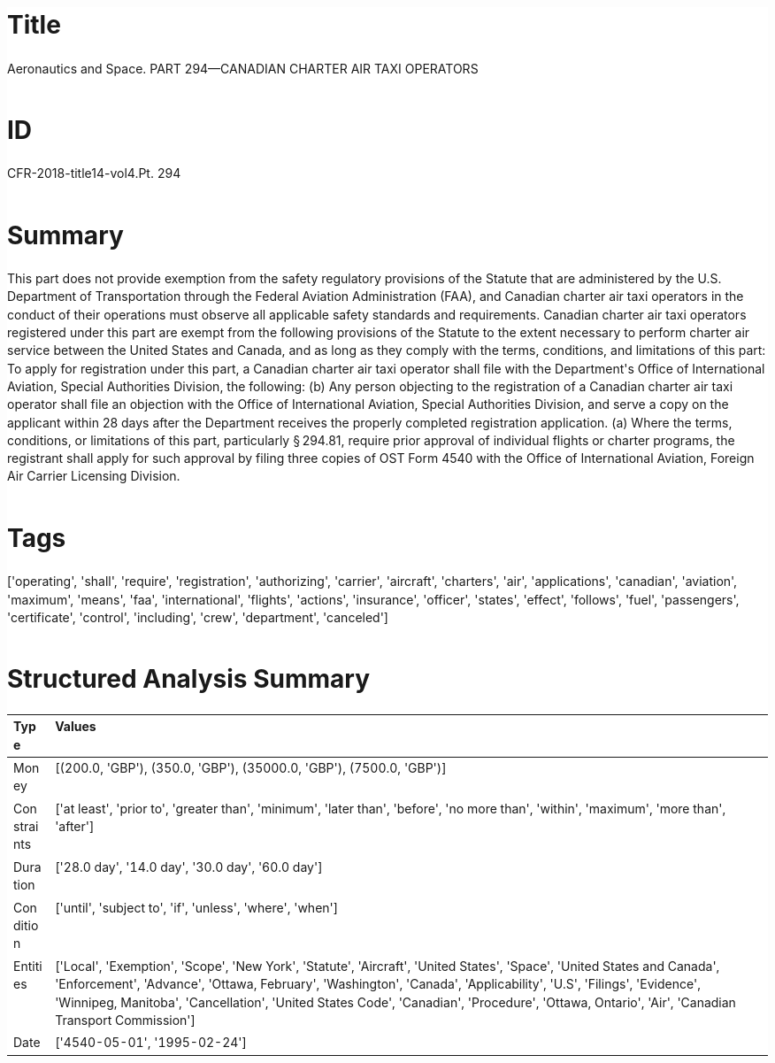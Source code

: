 # Title

 Aeronautics and Space. PART 294—CANADIAN CHARTER AIR TAXI OPERATORS


# ID

 CFR-2018-title14-vol4.Pt. 294


# Summary

This part does not provide exemption from the safety regulatory provisions of the Statute that are administered by the U.S. Department of Transportation through the Federal Aviation Administration (FAA), and Canadian charter air taxi operators in the conduct of their operations must observe all applicable safety standards and requirements.
Canadian charter air taxi operators registered under this part are exempt from the following provisions of the Statute to the extent necessary to perform charter air service between the United States and Canada, and as long as they comply with the terms, conditions, and limitations of this part:
To apply for registration under this part, a Canadian charter air taxi operator shall file with the Department's Office of International Aviation, Special Authorities Division, the following:
(b) Any person objecting to the registration of a Canadian charter air taxi operator shall file an objection with the Office of International Aviation, Special Authorities Division, and serve a copy on the applicant within 28 days after the Department receives the properly completed registration application.
(a) Where the terms, conditions, or limitations of this part, particularly &#167;&#8201;294.81, require prior approval of individual flights or charter programs, the registrant shall apply for such approval by filing three copies of OST Form 4540 with the Office of International Aviation, Foreign Air Carrier Licensing Division.


# Tags

['operating', 'shall', 'require', 'registration', 'authorizing', 'carrier', 'aircraft', 'charters', 'air', 'applications', 'canadian', 'aviation', 'maximum', 'means', 'faa', 'international', 'flights', 'actions', 'insurance', 'officer', 'states', 'effect', 'follows', 'fuel', 'passengers', 'certificate', 'control', 'including', 'crew', 'department', 'canceled']


# Structured Analysis Summary

| Type        | Values                                                                                                                                                                                                                                                                                                                                                                                        |
|:------------|:----------------------------------------------------------------------------------------------------------------------------------------------------------------------------------------------------------------------------------------------------------------------------------------------------------------------------------------------------------------------------------------------|
| Money       | [(200.0, 'GBP'), (350.0, 'GBP'), (35000.0, 'GBP'), (7500.0, 'GBP')]                                                                                                                                                                                                                                                                                                                           |
| Constraints | ['at least', 'prior to', 'greater than', 'minimum', 'later than', 'before', 'no more than', 'within', 'maximum', 'more than', 'after']                                                                                                                                                                                                                                                        |
| Duration    | ['28.0 day', '14.0 day', '30.0 day', '60.0 day']                                                                                                                                                                                                                                                                                                                                              |
| Condition   | ['until', 'subject to', 'if', 'unless', 'where', 'when']                                                                                                                                                                                                                                                                                                                                      |
| Entities    | ['Local', 'Exemption', 'Scope', 'New York', 'Statute', 'Aircraft', 'United States', 'Space', 'United States and Canada', 'Enforcement', 'Advance', 'Ottawa, February', 'Washington', 'Canada', 'Applicability', 'U.S', 'Filings', 'Evidence', 'Winnipeg, Manitoba', 'Cancellation', 'United States Code', 'Canadian', 'Procedure', 'Ottawa, Ontario', 'Air', 'Canadian Transport Commission'] |
| Date        | ['4540-05-01', '1995-02-24']                                                                                                                                                                                                                                                                                                                                                                  |
